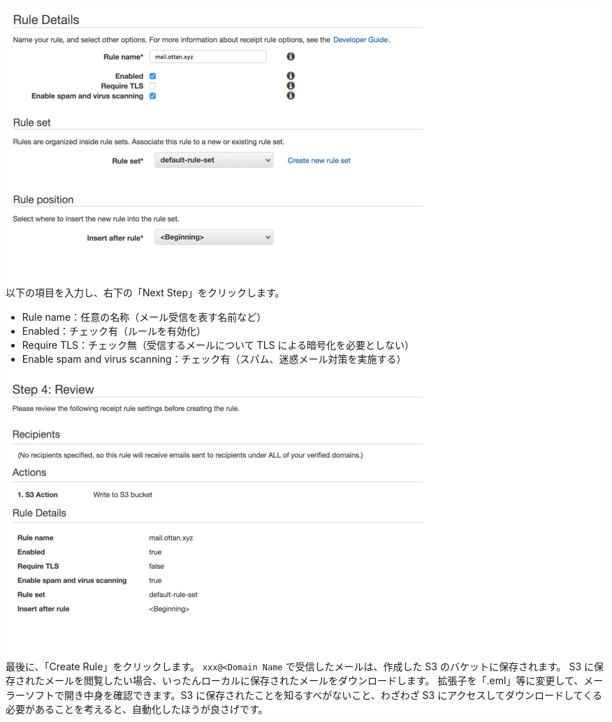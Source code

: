 ![](12-fs8-1.png)

以下の項目を入力し、右下の「Next Step」をクリックします。

-   Rule name：任意の名称（メール受信を表す名前など）
-   Enabled：チェック有（ルールを有効化）
-   Require TLS：チェック無（受信するメールについて TLS による暗号化を必要としない）
-   Enable spam and virus scanning：チェック有（スパム、迷惑メール対策を実施する）

![](13-fs8.png)

最後に、「Create Rule」をクリックします。
`xxx@<Domain Name` で受信したメールは、作成した S3 のバケットに保存されます。
S3 に保存されたメールを閲覧したい場合、いったんローカルに保存されたメールをダウンロードします。
拡張子を「.eml」等に変更して、メーラーソフトで開き中身を確認できます。S3 に保存されたことを知るすべがないこと、わざわざ S3 にアクセスしてダウンロードしてくる必要があることを考えると、自動化したほうが良さげです。
